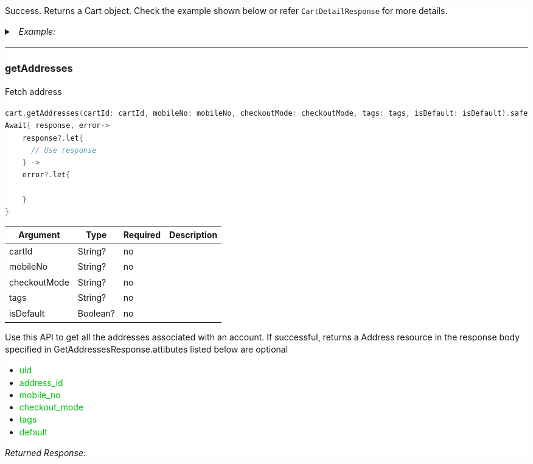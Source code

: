 Success. Returns a Cart object. Check the example shown below or refer `CartDetailResponse` for more details.




<details><summary><i>&nbsp; Example:</i></summary></details>









---


### getAddresses
Fetch address




```kotlin
cart.getAddresses(cartId: cartId, mobileNo: mobileNo, checkoutMode: checkoutMode, tags: tags, isDefault: isDefault).safeAwait{ response, error->
    response?.let{
      // Use response
    } ->
    error?.let{
      
    } 
}
```





| Argument  |  Type  | Required | Description |
| --------- | -----  | -------- | ----------- | 
| cartId | String? | no |  |   
| mobileNo | String? | no |  |   
| checkoutMode | String? | no |  |   
| tags | String? | no |  |   
| isDefault | Boolean? | no |  |  



Use this API to get all the addresses associated with an account. If successful, returns a Address resource in the response body specified in GetAddressesResponse.attibutes listed below are optional <ul> <li> <font color="monochrome">uid</font></li> <li> <font color="monochrome">address_id</font></li> <li> <font color="monochrome">mobile_no</font></li> <li> <font color="monochrome">checkout_mode</font></li> <li> <font color="monochrome">tags</font></li> <li> <font color="monochrome">default</font></li> </ul>

*Returned Response:*
